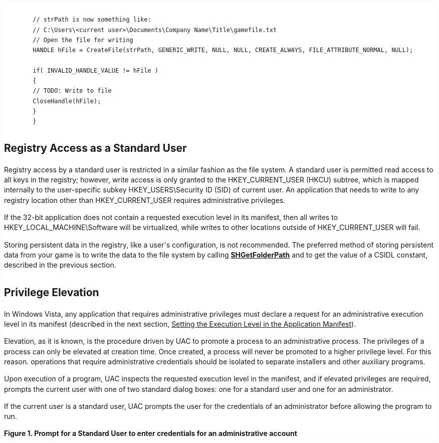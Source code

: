 ``` syntax

        // strPath is now something like:
        // C:\Users\<current user>\Documents\Company Name\Title\gamefile.txt
        // Open the file for writing
        HANDLE hFile = CreateFile(strPath, GENERIC_WRITE, NULL, NULL, CREATE_ALWAYS, FILE_ATTRIBUTE_NORMAL, NULL);

        if( INVALID_HANDLE_VALUE != hFile )
        {
        // TODO: Write to file
        CloseHandle(hFile);
        }
        }
```

## Registry Access as a Standard User

Registry access by a standard user is restricted in a similar fashion as the file system. A standard user is permitted read access to all keys in the registry; however, write access is only granted to the HKEY\_CURRENT\_USER (HKCU) subtree, which is mapped internally to the user-specific subkey HKEY\_USERS\\Security ID (SID) of current user. An application that needs to write to any registry location other than HKEY\_CURRENT\_USER requires administrative privileges.

If the 32-bit application does not contain a requested execution level in its manifest, then all writes to HKEY\_LOCAL\_MACHINE\\Software will be virtualized, while writes to other locations outside of HKEY\_CURRENT\_USER will fail.

Storing persistent data in the registry, like a user's configuration, is not recommended. The preferred method of storing persistent data from your game is to write the data to the file system by calling [**SHGetFolderPath**](/windows/win32/api/shlobj_core/nf-shlobj_core-shgetfolderpatha) and to get the value of a CSIDL constant, described in the previous section.

## Privilege Elevation

In Windows Vista, any application that requires administrative privileges must declare a request for an administrative execution level in its manifest (described in the next section, [Setting the Execution Level in the Application Manifest](#setting-the-execution-level-in-the-application-manifest)).

Elevation, as it is known, is the procedure driven by UAC to promote a process to an administrative process. The privileges of a process can only be elevated at creation time. Once created, a process will never be promoted to a higher privilege level. For this reason. operations that require administrative credentials should be isolated to separate installers and other auxiliary programs.

Upon execution of a program, UAC inspects the requested execution level in the manifest, and if elevated privileges are required, prompts the current user with one of two standard dialog boxes: one for a standard user and one for an administrator.

If the current user is a standard user, UAC prompts the user for the credentials of an administrator before allowing the program to run.

**Figure 1. Prompt for a Standard User to enter credentials for an administrative account**
